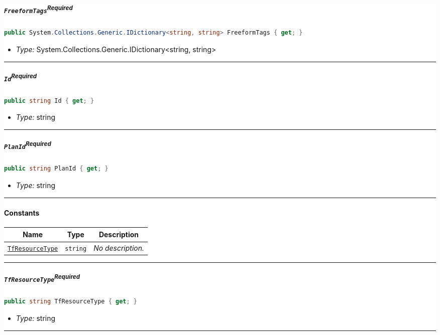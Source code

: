 ##### `FreeformTags`<sup>Required</sup> <a name="FreeformTags" id="rhizo-co-terraform-provider-oci.disasterRecoveryDrPlanExecution.DisasterRecoveryDrPlanExecution.property.freeformTags"></a>

```csharp
public System.Collections.Generic.IDictionary<string, string> FreeformTags { get; }
```

- *Type:* System.Collections.Generic.IDictionary<string, string>

---

##### `Id`<sup>Required</sup> <a name="Id" id="rhizo-co-terraform-provider-oci.disasterRecoveryDrPlanExecution.DisasterRecoveryDrPlanExecution.property.id"></a>

```csharp
public string Id { get; }
```

- *Type:* string

---

##### `PlanId`<sup>Required</sup> <a name="PlanId" id="rhizo-co-terraform-provider-oci.disasterRecoveryDrPlanExecution.DisasterRecoveryDrPlanExecution.property.planId"></a>

```csharp
public string PlanId { get; }
```

- *Type:* string

---

#### Constants <a name="Constants" id="Constants"></a>

| **Name** | **Type** | **Description** |
| --- | --- | --- |
| <code><a href="#rhizo-co-terraform-provider-oci.disasterRecoveryDrPlanExecution.DisasterRecoveryDrPlanExecution.property.tfResourceType">TfResourceType</a></code> | <code>string</code> | *No description.* |

---

##### `TfResourceType`<sup>Required</sup> <a name="TfResourceType" id="rhizo-co-terraform-provider-oci.disasterRecoveryDrPlanExecution.DisasterRecoveryDrPlanExecution.property.tfResourceType"></a>

```csharp
public string TfResourceType { get; }
```

- *Type:* string

---
